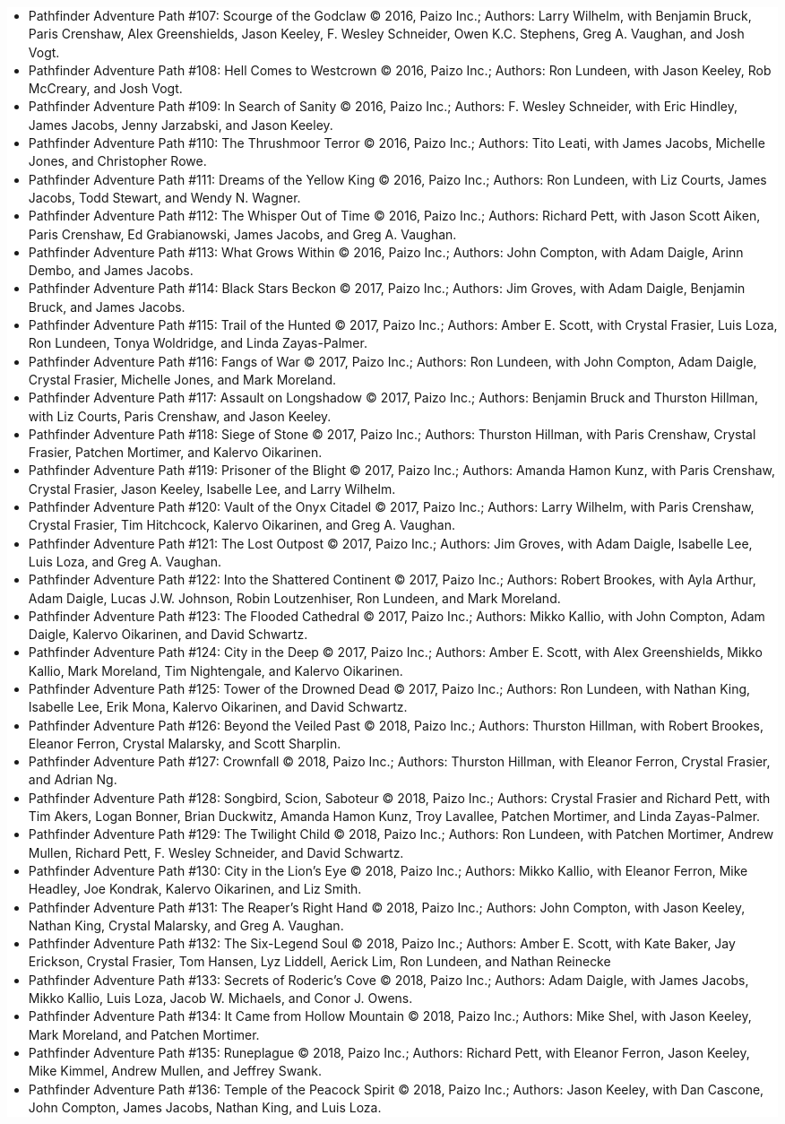   - Pathfinder Adventure Path #107: Scourge of the Godclaw © 2016, Paizo Inc.; Authors: Larry Wilhelm, with Benjamin Bruck, Paris Crenshaw, Alex Greenshields, Jason Keeley, F. Wesley Schneider, Owen K.C. Stephens, Greg A. Vaughan, and Josh Vogt.
  - Pathfinder Adventure Path #108: Hell Comes to Westcrown © 2016, Paizo Inc.; Authors: Ron Lundeen, with Jason Keeley, Rob McCreary, and Josh Vogt.
  - Pathfinder Adventure Path #109: In Search of Sanity © 2016, Paizo Inc.; Authors: F. Wesley Schneider, with Eric Hindley, James Jacobs, Jenny Jarzabski, and Jason Keeley.
  - Pathfinder Adventure Path #110: The Thrushmoor Terror © 2016, Paizo Inc.; Authors: Tito Leati, with James Jacobs, Michelle Jones, and Christopher Rowe.
  - Pathfinder Adventure Path #111: Dreams of the Yellow King © 2016, Paizo Inc.; Authors: Ron Lundeen, with Liz Courts, James Jacobs, Todd Stewart, and Wendy N. Wagner.
  - Pathfinder Adventure Path #112: The Whisper Out of Time © 2016, Paizo Inc.; Authors: Richard Pett, with Jason Scott Aiken, Paris Crenshaw, Ed Grabianowski, James Jacobs, and Greg A. Vaughan.
  - Pathfinder Adventure Path #113: What Grows Within © 2016, Paizo Inc.; Authors: John Compton, with Adam Daigle, Arinn Dembo, and James Jacobs.
  - Pathfinder Adventure Path #114: Black Stars Beckon © 2017, Paizo Inc.; Authors: Jim Groves, with Adam Daigle, Benjamin Bruck, and James Jacobs.
  - Pathfinder Adventure Path #115: Trail of the Hunted © 2017, Paizo Inc.; Authors: Amber E. Scott, with Crystal Frasier, Luis Loza, Ron Lundeen, Tonya Woldridge, and Linda Zayas-Palmer.
  - Pathfinder Adventure Path #116: Fangs of War © 2017, Paizo Inc.; Authors: Ron Lundeen, with John Compton, Adam Daigle, Crystal Frasier, Michelle Jones, and Mark Moreland.
  - Pathfinder Adventure Path #117: Assault on Longshadow © 2017, Paizo Inc.; Authors: Benjamin Bruck and Thurston Hillman, with Liz Courts, Paris Crenshaw, and Jason Keeley.
  - Pathfinder Adventure Path #118: Siege of Stone © 2017, Paizo Inc.; Authors: Thurston Hillman, with Paris Crenshaw, Crystal Frasier, Patchen Mortimer, and Kalervo Oikarinen.
  - Pathfinder Adventure Path #119: Prisoner of the Blight © 2017, Paizo Inc.; Authors: Amanda Hamon Kunz, with Paris Crenshaw, Crystal Frasier, Jason Keeley, Isabelle Lee, and Larry Wilhelm.
  - Pathfinder Adventure Path #120: Vault of the Onyx Citadel © 2017, Paizo Inc.; Authors: Larry Wilhelm, with Paris Crenshaw, Crystal Frasier, Tim Hitchcock, Kalervo Oikarinen, and Greg A. Vaughan.
  - Pathfinder Adventure Path #121: The Lost Outpost © 2017, Paizo Inc.; Authors: Jim Groves, with Adam Daigle, Isabelle Lee, Luis Loza, and Greg A. Vaughan.
  - Pathfinder Adventure Path #122: Into the Shattered Continent © 2017, Paizo Inc.; Authors: Robert Brookes, with Ayla Arthur, Adam Daigle, Lucas J.W. Johnson, Robin Loutzenhiser, Ron Lundeen, and Mark Moreland.
  - Pathfinder Adventure Path #123: The Flooded Cathedral © 2017, Paizo Inc.; Authors: Mikko Kallio, with John Compton, Adam Daigle, Kalervo Oikarinen, and David Schwartz.
  - Pathfinder Adventure Path #124: City in the Deep © 2017, Paizo Inc.; Authors: Amber E. Scott, with Alex Greenshields, Mikko Kallio, Mark Moreland, Tim Nightengale, and Kalervo Oikarinen.
  - Pathfinder Adventure Path #125: Tower of the Drowned Dead © 2017, Paizo Inc.; Authors: Ron Lundeen, with Nathan King, Isabelle Lee, Erik Mona, Kalervo Oikarinen, and David Schwartz.
  - Pathfinder Adventure Path #126: Beyond the Veiled Past © 2018, Paizo Inc.; Authors: Thurston Hillman, with Robert Brookes, Eleanor Ferron, Crystal Malarsky, and Scott Sharplin.
  - Pathfinder Adventure Path #127: Crownfall © 2018, Paizo Inc.; Authors: Thurston Hillman, with Eleanor Ferron, Crystal Frasier, and Adrian Ng.
  - Pathfinder Adventure Path #128: Songbird, Scion, Saboteur © 2018, Paizo Inc.; Authors: Crystal Frasier and Richard Pett, with Tim Akers, Logan Bonner, Brian Duckwitz, Amanda Hamon Kunz, Troy Lavallee, Patchen Mortimer, and Linda Zayas-Palmer.
  - Pathfinder Adventure Path #129: The Twilight Child © 2018, Paizo Inc.; Authors: Ron Lundeen, with Patchen Mortimer, Andrew Mullen, Richard Pett, F. Wesley Schneider, and David Schwartz.
  - Pathfinder Adventure Path #130: City in the Lion’s Eye © 2018, Paizo Inc.; Authors: Mikko Kallio, with Eleanor Ferron, Mike Headley, Joe Kondrak, Kalervo Oikarinen, and Liz Smith.
  - Pathfinder Adventure Path #131: The Reaper’s Right Hand © 2018, Paizo Inc.; Authors: John Compton, with Jason Keeley, Nathan King, Crystal Malarsky, and Greg A. Vaughan.
  - Pathfinder Adventure Path #132: The Six-Legend Soul © 2018, Paizo Inc.; Authors: Amber E. Scott, with Kate Baker, Jay Erickson, Crystal Frasier, Tom Hansen, Lyz Liddell, Aerick Lim, Ron Lundeen, and Nathan Reinecke
  - Pathfinder Adventure Path #133: Secrets of Roderic’s Cove © 2018, Paizo Inc.; Authors: Adam Daigle, with James Jacobs, Mikko Kallio, Luis Loza, Jacob W. Michaels, and Conor J. Owens.
  - Pathfinder Adventure Path #134: It Came from Hollow Mountain © 2018, Paizo Inc.; Authors: Mike Shel, with Jason Keeley, Mark Moreland, and Patchen Mortimer.
  - Pathfinder Adventure Path #135: Runeplague © 2018, Paizo Inc.; Authors: Richard Pett, with Eleanor Ferron, Jason Keeley, Mike Kimmel, Andrew Mullen, and Jeffrey Swank.
  - Pathfinder Adventure Path #136: Temple of the Peacock Spirit © 2018, Paizo Inc.; Authors: Jason Keeley, with Dan Cascone, John Compton, James Jacobs, Nathan King, and Luis Loza.